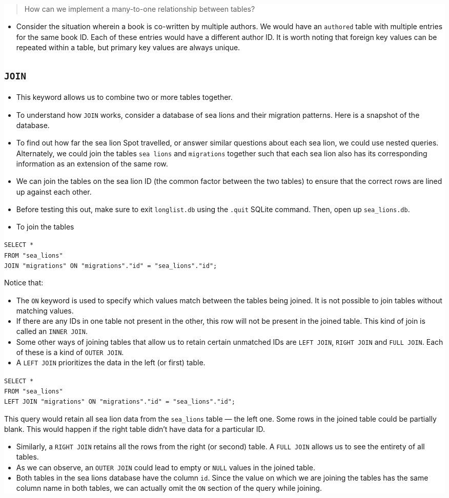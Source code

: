 > How can we implement a many-to-one relationship between tables?

*   Consider the situation wherein a book is co-written by multiple authors. We would have an `authored` table with multiple entries for the same book ID. Each of these entries would have a different author ID. It is worth noting that foreign key values can be repeated within a table, but primary key values are always unique.

`JOIN`
------

*   This keyword allows us to combine two or more tables together.
*   To understand how `JOIN` works, consider a database of sea lions and their migration patterns. Here is a snapshot of the database.

*   To find out how far the sea lion Spot travelled, or answer similar questions about each sea lion, we could use nested queries. Alternately, we could join the tables `sea lions` and `migrations` together such that each sea lion also has its corresponding information as an extension of the same row.
*   We can join the tables on the sea lion ID (the common factor between the two tables) to ensure that the correct rows are lined up against each other.
*   Before testing this out, make sure to exit `longlist.db` using the `.quit` SQLite command. Then, open up `sea_lions.db`.
*   To join the tables

```
SELECT *
FROM "sea_lions"
JOIN "migrations" ON "migrations"."id" = "sea_lions"."id";
```

Notice that:

*   The `ON` keyword is used to specify which values match between the tables being joined. It is not possible to join tables without matching values.
*   If there are any IDs in one table not present in the other, this row will not be present in the joined table. This kind of join is called an `INNER JOIN`.
*   Some other ways of joining tables that allow us to retain certain unmatched IDs are `LEFT JOIN`, `RIGHT JOIN` and `FULL JOIN`. Each of these is a kind of `OUTER JOIN`.
*   A `LEFT JOIN` prioritizes the data in the left (or first) table.

```
SELECT *
FROM "sea_lions"
LEFT JOIN "migrations" ON "migrations"."id" = "sea_lions"."id";
```

This query would retain all sea lion data from the `sea_lions` table — the left one. Some rows in the joined table could be partially blank. This would happen if the right table didn’t have data for a particular ID.

*   Similarly, a `RIGHT JOIN` retains all the rows from the right (or second) table. A `FULL JOIN` allows us to see the entirety of all tables.
*   As we can observe, an `OUTER JOIN` could lead to empty or `NULL` values in the joined table.
*   Both tables in the sea lions database have the column `id`. Since the value on which we are joining the tables has the same column name in both tables, we can actually omit the `ON` section of the query while joining.
